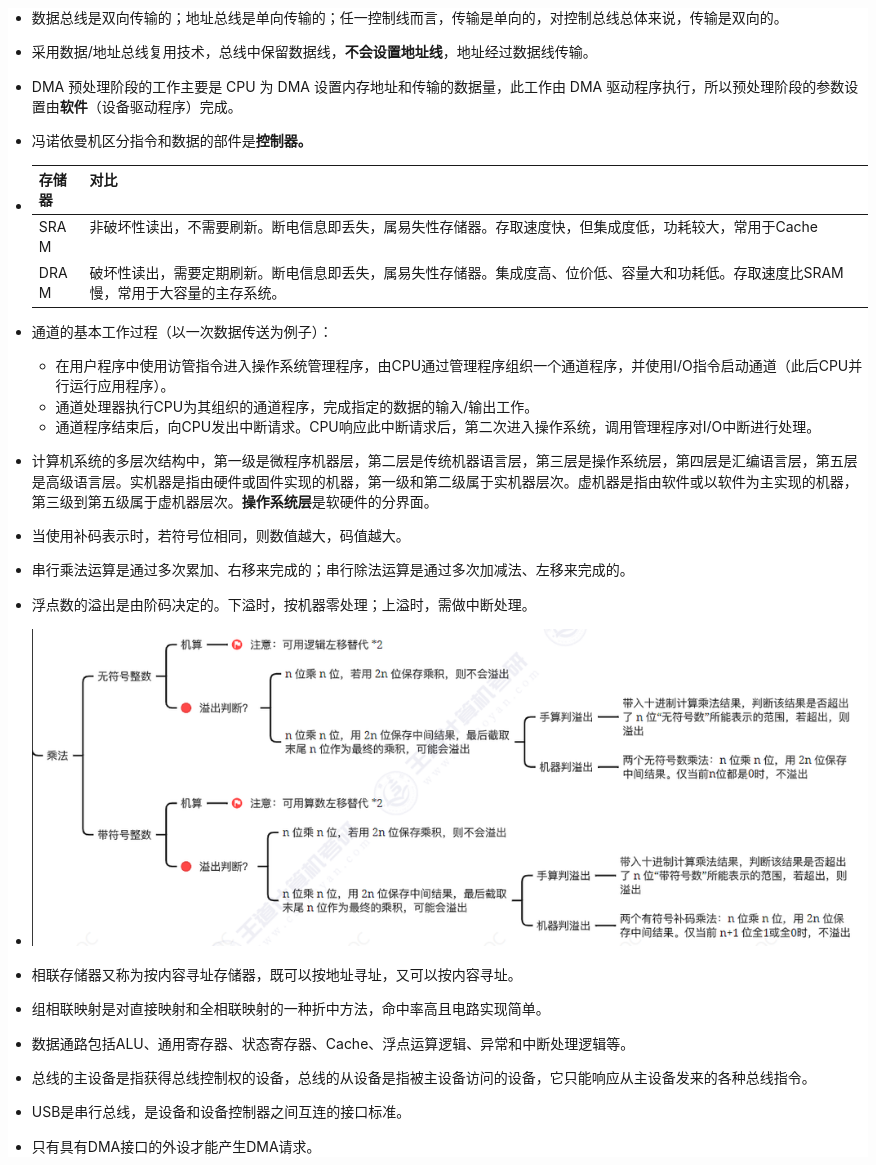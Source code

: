- 数据总线是双向传输的；地址总线是单向传输的；任一控制线而言，传输是单向的，对控制总线总体来说，传输是双向的。

- 采用数据/地址总线复用技术，总线中保留数据线，**不会设置地址线**，地址经过数据线传输。

- DMA 预处理阶段的工作主要是 CPU 为 DMA 设置内存地址和传输的数据量，此工作由 DMA 驱动程序执行，所以预处理阶段的参数设置由**软件**（设备驱动程序）完成。

- 冯诺依曼机区分指令和数据的部件是**控制器。**

- | 存储器 | 对比                                                         |
  | :----- | ------------------------------------------------------------ |
  | SRAM   | 非破坏性读出，不需要刷新。断电信息即丢失，属易失性存储器。存取速度快，但集成度低，功耗较大，常用于Cache |
  | DRAM   | 破坏性读出，需要定期刷新。断电信息即丢失，属易失性存储器。集成度高、位价低、容量大和功耗低。存取速度比SRAM慢，常用于大容量的主存系统。 |

- 通道的基本工作过程（以一次数据传送为例子）：

  - 在用户程序中使用访管指令进入操作系统管理程序，由CPU通过管理程序组织一个通道程序，并使用I/O指令启动通道（此后CPU并行运行应用程序）。
  - 通道处理器执行CPU为其组织的通道程序，完成指定的数据的输入/输出工作。
  - 通道程序结束后，向CPU发出中断请求。CPU响应此中断请求后，第二次进入操作系统，调用管理程序对I/O中断进行处理。

- 计算机系统的多层次结构中，第一级是微程序机器层，第二层是传统机器语言层，第三层是操作系统层，第四层是汇编语言层，第五层是高级语言层。实机器是指由硬件或固件实现的机器，第一级和第二级属于实机器层次。虚机器是指由软件或以软件为主实现的机器，第三级到第五级属于虚机器层次。**操作系统层**是软硬件的分界面。

- 当使用补码表示时，若符号位相同，则数值越大，码值越大。

- 串行乘法运算是通过多次累加、右移来完成的；串行除法运算是通过多次加减法、左移来完成的。

- 浮点数的溢出是由阶码决定的。下溢时，按机器零处理；上溢时，需做中断处理。

- ![image-20230815175219776](408每日一题笔记.assets/image-20230815175219776.png)

- 相联存储器又称为按内容寻址存储器，既可以按地址寻址，又可以按内容寻址。

- 组相联映射是对直接映射和全相联映射的一种折中方法，命中率高且电路实现简单。

- 数据通路包括ALU、通用寄存器、状态寄存器、Cache、浮点运算逻辑、异常和中断处理逻辑等。

- 总线的主设备是指获得总线控制权的设备，总线的从设备是指被主设备访问的设备，它只能响应从主设备发来的各种总线指令。

- USB是串行总线，是设备和设备控制器之间互连的接口标准。

- 只有具有DMA接口的外设才能产生DMA请求。
